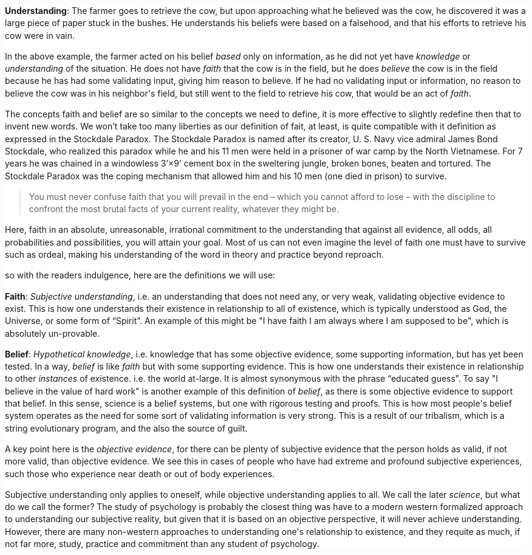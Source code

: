 **Understanding**:  The farmer goes to retrieve the cow, but upon approaching what he believed was the cow, he discovered it was a large piece of paper stuck in the bushes. He understands his beliefs were based on a falsehood, and that his efforts to retrieve his cow were in vain.

In the above example, the farmer acted on his belief *based* only on information, as he did not yet have *knowledge* or *understanding* of the situation.  He does not have *faith* that the cow is in the field, but he does *believe* the cow is in the field because he has had some validating input, giving him reason to believe.  If he had no validating input or information, no reason to believe the cow was in his neighbor's field, but still went to the field to retrieve his cow, that would be an act of *faith*.

The concepts faith and belief are so similar to the concepts we need to define, it is more effective to slightly redefine then that to invent new words.  We won’t take too many liberties as our definition of fait, at least, is quite compatible with it definition as expressed in the Stockdale Paradox.  The Stockdale Paradox is named after its creator, U. S. Navy vice admiral James Bond Stockdale, who realized this paradox while he and his 11 men were held in a prisoner of war camp by the North Vietnamese.  For 7 years he was chained in a windowless 3’&times;9’ cement box in the sweltering jungle, broken bones, beaten and tortured.   The Stockdale Paradox was the coping mechanism that allowed him and his 10 men (one died in prison) to survive.

> You must never confuse faith that you will prevail in the end – which you cannot afford to lose – with the discipline to confront the most brutal facts of your current reality, whatever they might be.

Here, faith in an absolute, unreasonable, irrational commitment to the understanding that against all evidence, all odds, all probabilities and possibilities, you will attain your goal.  Most of us can not even imagine the level of faith one must have to survive such as ordeal, making his understanding of the word in theory and practice beyond reproach.

so with the readers indulgence, here are the definitions we will use:

**Faith**: *Subjective understanding*, i.e. an understanding that does not need any, or very weak, validating objective evidence to exist. This is how one understands their existence in relationship to all of existence, which is typically understood as God, the Universe, or some form of “Spirit”. An example of this might be "I have faith I am always where I am supposed to be", which is absolutely un-provable. 

**Belief**: *Hypothetical knowledge*, i.e. knowledge that has some objective evidence, some supporting information, but has yet been tested.  In a way, *belief* is like *faith* but with some supporting evidence. This is how one understands their existence in relationship to other *instances* of existence. i.e. the world at-large.  It is almost synonymous with the phrase “educated guess”.  To say "I believe in the value of hard work" is another example of this definition of *belief*, as there is some objective evidence to support that belief.  In this sense, science is a belief systems, but one with rigorous testing and proofs.  This is how most people's belief system operates as the need for some sort of validating information is very strong.  This is a result of our tribalism, which is a string evolutionary program, and the also the source of guilt. 

A key point here is the *objective evidence*, for there can be plenty of subjective evidence that the person holds as valid, if not more valid, than objective evidence.  We see this in cases of people who have had extreme and profound subjective experiences, such those who experience near death or out of body experiences.  

Subjective understanding only applies to oneself, while objective understanding applies to all.  We call the later *science*, but what do we call the former?  The study of psychology is probably the closest thing was have to a modern western formalized approach to understanding our subjective reality, but given that it is based on an objective perspective, it will never achieve understanding.  However, there are many non-western approaches to understanding one's relationship to existence, and they requite as much, if not far more, study, practice and commitment than any student of psychology.
